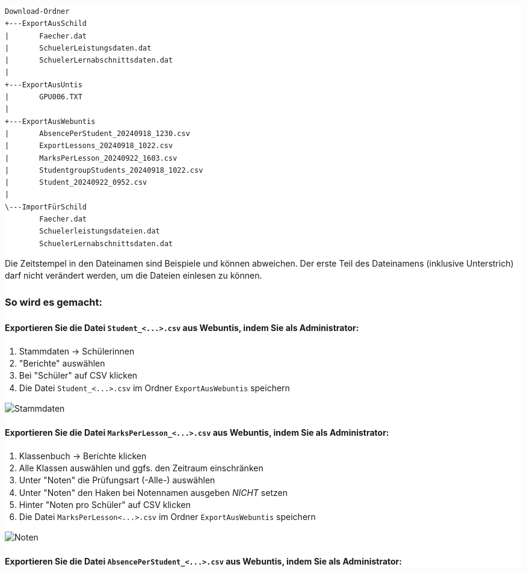 ```
Download-Ordner
+---ExportAusSchild
|       Faecher.dat
|       SchuelerLeistungsdaten.dat
|       SchuelerLernabschnittsdaten.dat
|       
+---ExportAusUntis
|       GPU006.TXT
|       
+---ExportAusWebuntis
|       AbsencePerStudent_20240918_1230.csv
|       ExportLessons_20240918_1022.csv
|       MarksPerLesson_20240922_1603.csv
|       StudentgroupStudents_20240918_1022.csv
|       Student_20240922_0952.csv
|       
\---ImportFürSchild
        Faecher.dat
        Schuelerleistungsdateien.dat
        SchuelerLernabschnittsdaten.dat
```

Die Zeitstempel in den Dateinamen sind Beispiele und können abweichen. Der erste Teil des Dateinamens (inklusive Unterstrich) darf nicht verändert werden, um die Dateien einlesen zu können.

### So wird es gemacht:

#### Exportieren Sie die Datei `Student_<...>.csv` aus Webuntis, indem Sie als Administrator:

1. Stammdaten &rarr; Schülerinnen
1. "Berichte" auswählen
1. Bei "Schüler" auf CSV klicken
1. Die Datei `Student_<...>.csv` im Ordner `ExportAusWebuntis` speichern

![Stammdaten](https://github.com/stbaeumer/webuntis2schild/blob/main/bilder/stammdaten.png?raw=true)

#### Exportieren Sie die Datei `MarksPerLesson_<...>.csv` aus Webuntis, indem Sie als Administrator:

1. Klassenbuch &rarr; Berichte klicken
1. Alle Klassen auswählen und ggfs. den Zeitraum einschränken
1. Unter "Noten" die Prüfungsart (-Alle-) auswählen
1. Unter "Noten" den Haken bei Notennamen ausgeben _NICHT_ setzen
1. Hinter "Noten pro Schüler" auf CSV klicken
1. Die Datei `MarksPerLesson<...>.csv` im Ordner `ExportAusWebuntis` speichern

![Noten](https://github.com/stbaeumer/webuntis2schild/blob/main/bilder/noten.png?raw=true)

#### Exportieren Sie die Datei `AbsencePerStudent_<...>.csv` aus Webuntis, indem Sie als Administrator:
